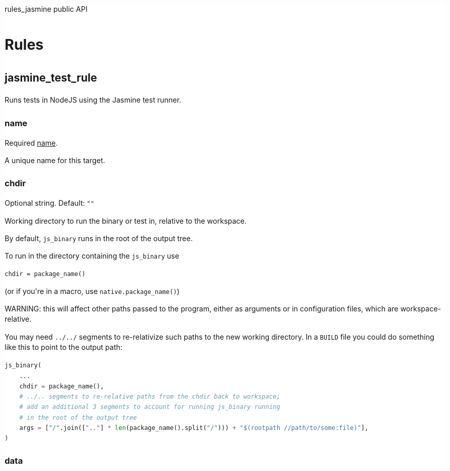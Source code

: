 

rules_jasmine public API

Rules
=====


## jasmine_test_rule

Runs tests in NodeJS using the Jasmine test runner.


### name

Required <a href="https://bazel.build/docs/build-ref.html#name">name</a>.




A unique name for this target.


### chdir

Optional string.
Default: `""`



Working directory to run the binary or test in, relative to the workspace.

By default, `js_binary` runs in the root of the output tree.

To run in the directory containing the `js_binary` use

    chdir = package_name()

(or if you're in a macro, use `native.package_name()`)

WARNING: this will affect other paths passed to the program, either as arguments or in configuration files,
which are workspace-relative.

You may need `../../` segments to re-relativize such paths to the new working directory.
In a `BUILD` file you could do something like this to point to the output path:

```python
js_binary(
    ...
    chdir = package_name(),
    # ../.. segments to re-relative paths from the chdir back to workspace;
    # add an additional 3 segments to account for running js_binary running
    # in the root of the output tree
    args = ["/".join([".."] * len(package_name().split("/"))) + "$(rootpath //path/to/some:file)"],
)
```


### data
